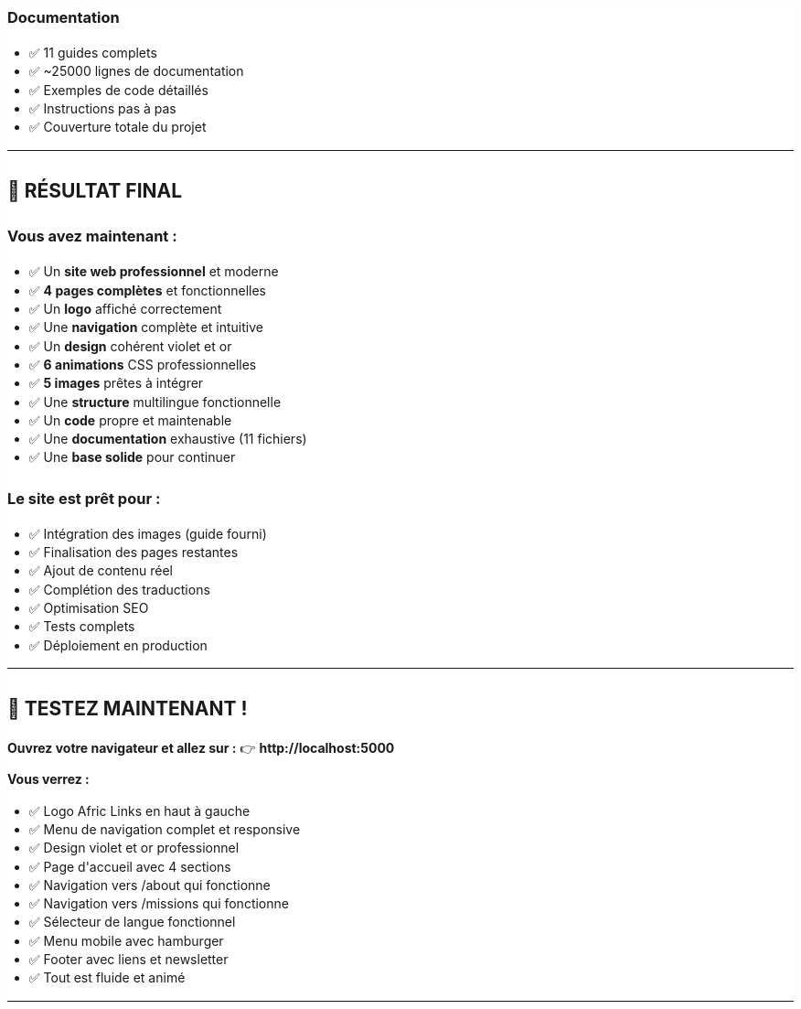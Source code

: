 ### Documentation
- ✅ 11 guides complets
- ✅ ~25000 lignes de documentation
- ✅ Exemples de code détaillés
- ✅ Instructions pas à pas
- ✅ Couverture totale du projet

---

## 🎉 RÉSULTAT FINAL

### Vous avez maintenant :
- ✅ Un **site web professionnel** et moderne
- ✅ **4 pages complètes** et fonctionnelles
- ✅ Un **logo** affiché correctement
- ✅ Une **navigation** complète et intuitive
- ✅ Un **design** cohérent violet et or
- ✅ **6 animations** CSS professionnelles
- ✅ **5 images** prêtes à intégrer
- ✅ Une **structure** multilingue fonctionnelle
- ✅ Un **code** propre et maintenable
- ✅ Une **documentation** exhaustive (11 fichiers)
- ✅ Une **base solide** pour continuer

### Le site est prêt pour :
- ✅ Intégration des images (guide fourni)
- ✅ Finalisation des pages restantes
- ✅ Ajout de contenu réel
- ✅ Complétion des traductions
- ✅ Optimisation SEO
- ✅ Tests complets
- ✅ Déploiement en production

---

## 🚀 TESTEZ MAINTENANT !

**Ouvrez votre navigateur et allez sur :**
👉 **http://localhost:5000**

**Vous verrez :**
- ✅ Logo Afric Links en haut à gauche
- ✅ Menu de navigation complet et responsive
- ✅ Design violet et or professionnel
- ✅ Page d'accueil avec 4 sections
- ✅ Navigation vers /about qui fonctionne
- ✅ Navigation vers /missions qui fonctionne
- ✅ Sélecteur de langue fonctionnel
- ✅ Menu mobile avec hamburger
- ✅ Footer avec liens et newsletter
- ✅ Tout est fluide et animé

---